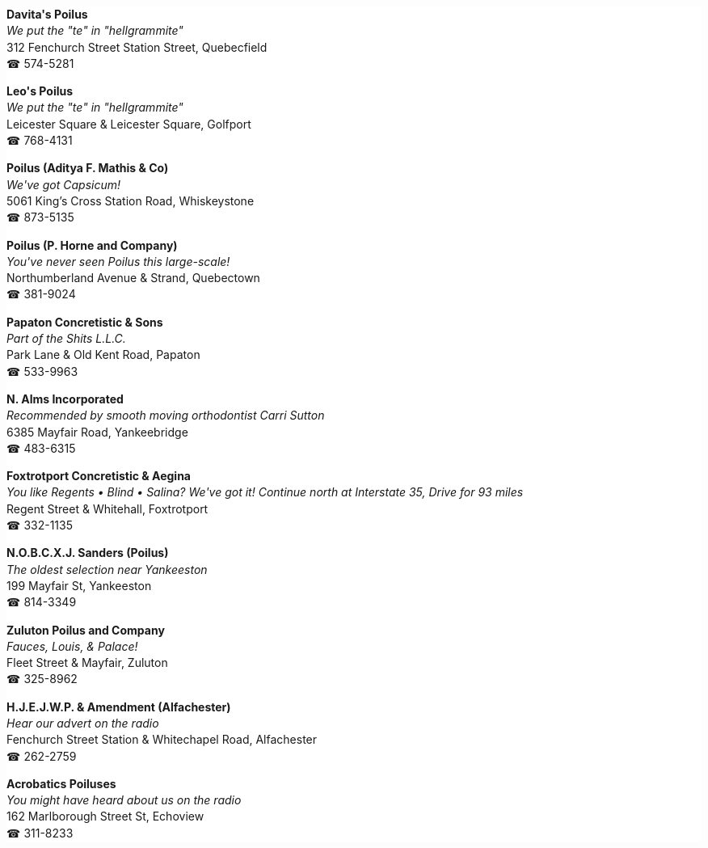 **Davita's Poilus**  
_We put the "te" in "hellgrammite"_  
312 Fenchurch Street Station Street, Quebecfield  
☎ 574-5281

**Leo's Poilus**  
_We put the "te" in "hellgrammite"_  
Leicester Square & Leicester Square, Golfport  
☎ 768-4131

**Poilus (Aditya F. Mathis & Co)**  
_We've got Capsicum!_  
5061 King’s Cross Station Road, Whiskeystone  
☎ 873-5135

**Poilus (P. Horne and Company)**  
_You've never seen Poilus this large-scale!_  
Northumberland Avenue & Strand, Quebectown  
☎ 381-9024

**Papaton Concretistic & Sons**  
_Part of the Shits L.L.C._  
Park Lane & Old Kent Road, Papaton  
☎ 533-9963

**N. Alms Incorporated**  
_Recommended by smooth moving orthodontist Carri Sutton_  
6385 Mayfair Road, Yankeebridge  
☎ 483-6315

**Foxtrotport Concretistic & Aegina**  
_You like Regents • Blind • Salina? We've got it! 
Continue north at Interstate 35, Drive for 93 miles_  
Regent Street & Whitehall, Foxtrotport  
☎ 332-1135

**N.O.B.C.X.J. Sanders (Poilus)**  
_The oldest selection near Yankeeston_  
199 Mayfair St, Yankeeston  
☎ 814-3349

**Zuluton Poilus and Company**  
_Fauces, Louis, & Palace!_  
Fleet Street & Mayfair, Zuluton  
☎ 325-8962

**H.J.E.J.W.P. & Amendment (Alfachester)**  
_Hear our advert on the radio_  
Fenchurch Street Station & Whitechapel Road, Alfachester  
☎ 262-2759

**Acrobatics Poiluses**  
_You might have heard about us on the radio_  
162 Marlborough Street St, Echoview  
☎ 311-8233
